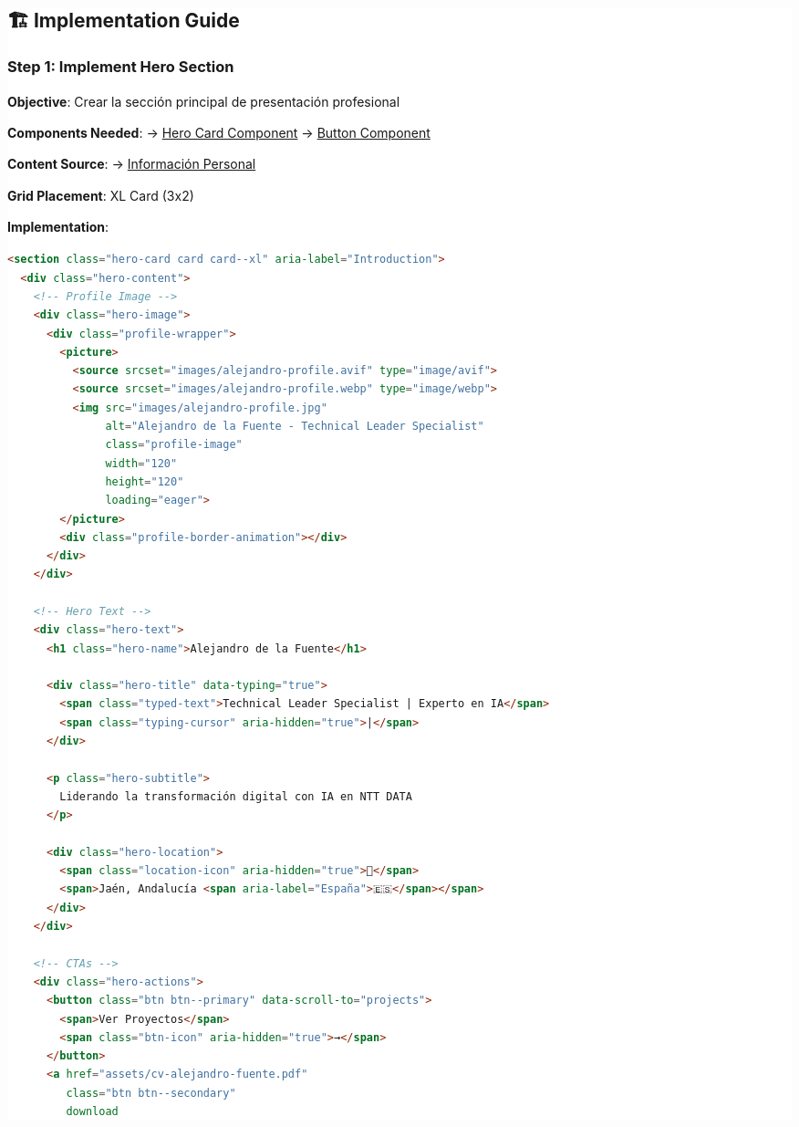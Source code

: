 ## 🏗️ Implementation Guide

### Step 1: Implement Hero Section

**Objective**: Crear la sección principal de presentación profesional

**Components Needed**:
→ [Hero Card Component](../03-COMPONENT-LIBRARY.md#2-hero-card)
→ [Button Component](../03-COMPONENT-LIBRARY.md#9-button-component)

**Content Source**:
→ [Información Personal](../02-CONTENT-SPECIFICATIONS.md#información-personal-canonical-data)

**Grid Placement**: XL Card (3x2)

**Implementation**:

```html
<section class="hero-card card card--xl" aria-label="Introduction">
  <div class="hero-content">
    <!-- Profile Image -->
    <div class="hero-image">
      <div class="profile-wrapper">
        <picture>
          <source srcset="images/alejandro-profile.avif" type="image/avif">
          <source srcset="images/alejandro-profile.webp" type="image/webp">
          <img src="images/alejandro-profile.jpg"
               alt="Alejandro de la Fuente - Technical Leader Specialist"
               class="profile-image"
               width="120"
               height="120"
               loading="eager">
        </picture>
        <div class="profile-border-animation"></div>
      </div>
    </div>

    <!-- Hero Text -->
    <div class="hero-text">
      <h1 class="hero-name">Alejandro de la Fuente</h1>

      <div class="hero-title" data-typing="true">
        <span class="typed-text">Technical Leader Specialist | Experto en IA</span>
        <span class="typing-cursor" aria-hidden="true">|</span>
      </div>

      <p class="hero-subtitle">
        Liderando la transformación digital con IA en NTT DATA
      </p>

      <div class="hero-location">
        <span class="location-icon" aria-hidden="true">📍</span>
        <span>Jaén, Andalucía <span aria-label="España">🇪🇸</span></span>
      </div>
    </div>

    <!-- CTAs -->
    <div class="hero-actions">
      <button class="btn btn--primary" data-scroll-to="projects">
        <span>Ver Proyectos</span>
        <span class="btn-icon" aria-hidden="true">→</span>
      </button>
      <a href="assets/cv-alejandro-fuente.pdf"
         class="btn btn--secondary"
         download
```